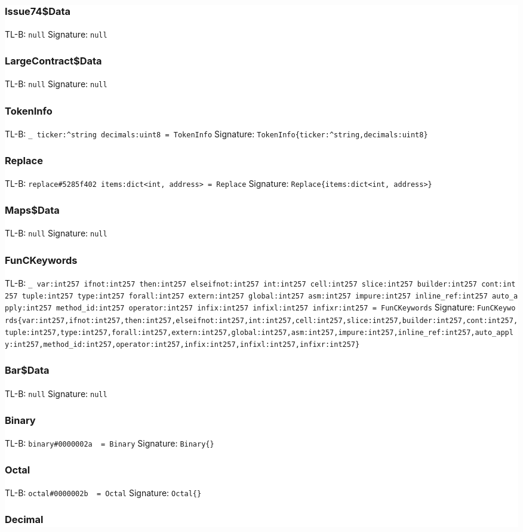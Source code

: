 ### Issue74$Data

TL-B: `null`
Signature: `null`

### LargeContract$Data

TL-B: `null`
Signature: `null`

### TokenInfo

TL-B: `_ ticker:^string decimals:uint8 = TokenInfo`
Signature: `TokenInfo{ticker:^string,decimals:uint8}`

### Replace

TL-B: `replace#5285f402 items:dict<int, address> = Replace`
Signature: `Replace{items:dict<int, address>}`

### Maps$Data

TL-B: `null`
Signature: `null`

### FunCKeywords

TL-B: `_ var:int257 ifnot:int257 then:int257 elseifnot:int257 int:int257 cell:int257 slice:int257 builder:int257 cont:int257 tuple:int257 type:int257 forall:int257 extern:int257 global:int257 asm:int257 impure:int257 inline_ref:int257 auto_apply:int257 method_id:int257 operator:int257 infix:int257 infixl:int257 infixr:int257 = FunCKeywords`
Signature: `FunCKeywords{var:int257,ifnot:int257,then:int257,elseifnot:int257,int:int257,cell:int257,slice:int257,builder:int257,cont:int257,tuple:int257,type:int257,forall:int257,extern:int257,global:int257,asm:int257,impure:int257,inline_ref:int257,auto_apply:int257,method_id:int257,operator:int257,infix:int257,infixl:int257,infixr:int257}`

### Bar$Data

TL-B: `null`
Signature: `null`

### Binary

TL-B: `binary#0000002a  = Binary`
Signature: `Binary{}`

### Octal

TL-B: `octal#0000002b  = Octal`
Signature: `Octal{}`

### Decimal
